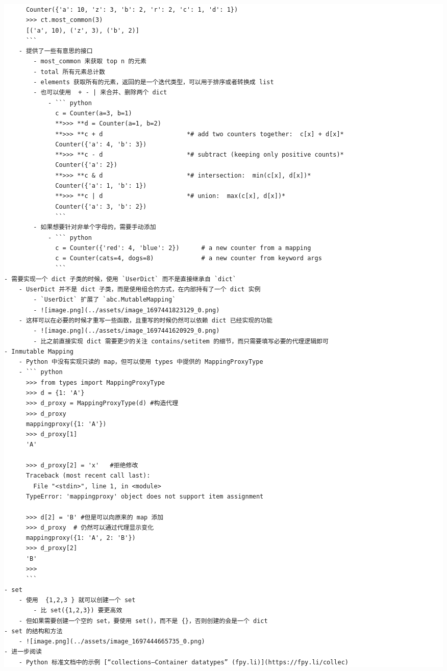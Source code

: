 		  Counter({'a': 10, 'z': 3, 'b': 2, 'r': 2, 'c': 1, 'd': 1})
		  >>> ct.most_common(3)
		  [('a', 10), ('z', 3), ('b', 2)]
		  ```
		- 提供了一些有意思的接口
			- most_common 来获取 top n 的元素
			- total 所有元素总计数
			- elements 获取所有的元素，返回的是一个迭代类型，可以用于排序或者转换成 list
			- 也可以使用  + - | 来合并、删除两个 dict
				- ``` python
				  c = Counter(a=3, b=1)
				  **>>> **d = Counter(a=1, b=2)
				  **>>> **c + d                       *# add two counters together:  c[x] + d[x]*
				  Counter({'a': 4, 'b': 3})
				  **>>> **c - d                       *# subtract (keeping only positive counts)*
				  Counter({'a': 2})
				  **>>> **c & d                       *# intersection:  min(c[x], d[x])*
				  Counter({'a': 1, 'b': 1})
				  **>>> **c | d                       *# union:  max(c[x], d[x])*
				  Counter({'a': 3, 'b': 2})
				  ```
			- 如果想要针对非单个字母的，需要手动添加
				- ``` python
				  c = Counter({'red': 4, 'blue': 2})      # a new counter from a mapping
				  c = Counter(cats=4, dogs=8)             # a new counter from keyword args
				  ```
	- 需要实现一个 dict 子类的时候，使用 `UserDict` 而不是直接继承自 `dict`
		- UserDict 并不是 dict 子类，而是使用组合的方式，在内部持有了一个 dict 实例
			- `UserDict` 扩展了 `abc.MutableMapping`
			- ![image.png](../assets/image_1697441823129_0.png)
		- 这样可以在必要的时候才重写一些函数，且重写的时候仍然可以依赖 dict 已经实现的功能
			- ![image.png](../assets/image_1697441620929_0.png)
			- 比之前直接实现 dict 需要更少的关注 contains/setitem 的细节，而只需要填写必要的代理逻辑即可
	- Inmutable Mapping
		- Python 中没有实现只读的 map，但可以使用 types 中提供的 MappingProxyType
		- ``` python
		  >>> from types import MappingProxyType
		  >>> d = {1: 'A'}
		  >>> d_proxy = MappingProxyType(d) #构造代理
		  >>> d_proxy
		  mappingproxy({1: 'A'})
		  >>> d_proxy[1]  
		  'A'
		  
		  >>> d_proxy[2] = 'x'   #拒绝修改
		  Traceback (most recent call last):
		    File "<stdin>", line 1, in <module>
		  TypeError: 'mappingproxy' object does not support item assignment
		  
		  >>> d[2] = 'B' #但是可以向原来的 map 添加
		  >>> d_proxy  # 仍然可以通过代理显示变化
		  mappingproxy({1: 'A', 2: 'B'})
		  >>> d_proxy[2]
		  'B'
		  >>>
		  ```
	- set
		- 使用  {1,2,3 } 就可以创建一个 set
			- 比 set({1,2,3}) 要更高效
		- 但如果需要创建一个空的 set，要使用 set()，而不是 {}，否则创建的会是一个 dict
	- set 的结构和方法
		- ![image.png](../assets/image_1697444665735_0.png)
	- 进一步阅读
		- Python 标准文档中的示例 [“collections—Container datatypes” (fpy.li)](https://fpy.li/collec)
